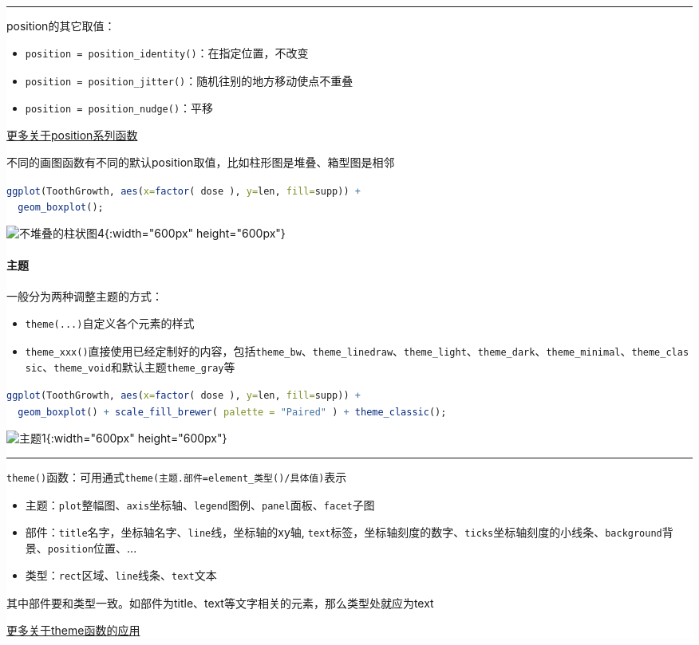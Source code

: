 

---



position的其它取值：

- `position = position_identity()`：在指定位置，不改变

- `position = position_jitter()`：随机往别的地方移动使点不重叠

- `position = position_nudge()`：平移



[更多关于position系列函数](https://blog.csdn.net/weixin_54000907/article/details/120108707)

不同的画图函数有不同的默认position取值，比如柱形图是堆叠、箱型图是相邻

``` r
ggplot(ToothGrowth, aes(x=factor( dose ), y=len, fill=supp)) +
  geom_boxplot();
```


![不堆叠的柱状图4](../../../../../upload/md-image/r/不堆叠的柱状图4.png){:width="600px" height="600px"}

#### 主题

一般分为两种调整主题的方式：

- `theme(...)`自定义各个元素的样式

- `theme_xxx()`直接使用已经定制好的内容，包括`theme_bw`、`theme_linedraw`、`theme_light`、`theme_dark`、`theme_minimal`、`theme_classic`、`theme_void`和默认主题`theme_gray`等



``` r
ggplot(ToothGrowth, aes(x=factor( dose ), y=len, fill=supp)) +
  geom_boxplot() + scale_fill_brewer( palette = "Paired" ) + theme_classic();
```


![主题1](../../../../../upload/md-image/r/主题1.png){:width="600px" height="600px"}



---



`theme()`函数：可用通式`theme(主题.部件=element_类型()/具体值)`表示

- 主题：`plot`整幅图、`axis`坐标轴、`legend`图例、`panel`面板、`facet`子图

- 部件：`title`名字，坐标轴名字、`line`线，坐标轴的xy轴, `text`标签，坐标轴刻度的数字、`ticks`坐标轴刻度的小线条、`background`背景、`position`位置、...

- 类型：`rect`区域、`line`线条、`text`文本



其中部件要和类型一致。如部件为title、text等文字相关的元素，那么类型处就应为text

[更多关于theme函数的应用](https://blog.csdn.net/zty0104/article/details/119646934)
